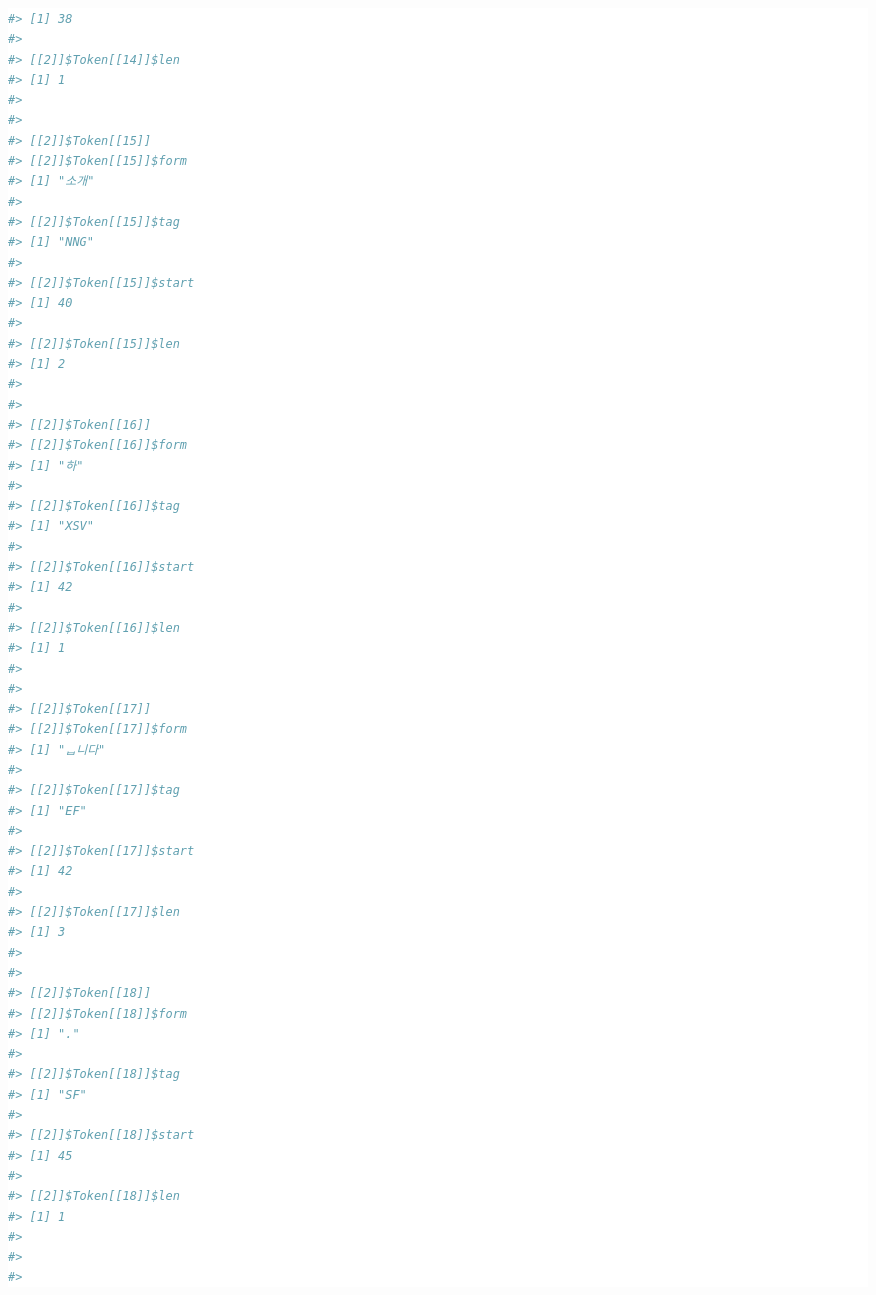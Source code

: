 ``` r
#> [1] 38
#> 
#> [[2]]$Token[[14]]$len
#> [1] 1
#> 
#> 
#> [[2]]$Token[[15]]
#> [[2]]$Token[[15]]$form
#> [1] "소개"
#> 
#> [[2]]$Token[[15]]$tag
#> [1] "NNG"
#> 
#> [[2]]$Token[[15]]$start
#> [1] 40
#> 
#> [[2]]$Token[[15]]$len
#> [1] 2
#> 
#> 
#> [[2]]$Token[[16]]
#> [[2]]$Token[[16]]$form
#> [1] "하"
#> 
#> [[2]]$Token[[16]]$tag
#> [1] "XSV"
#> 
#> [[2]]$Token[[16]]$start
#> [1] 42
#> 
#> [[2]]$Token[[16]]$len
#> [1] 1
#> 
#> 
#> [[2]]$Token[[17]]
#> [[2]]$Token[[17]]$form
#> [1] "ᆸ니다"
#> 
#> [[2]]$Token[[17]]$tag
#> [1] "EF"
#> 
#> [[2]]$Token[[17]]$start
#> [1] 42
#> 
#> [[2]]$Token[[17]]$len
#> [1] 3
#> 
#> 
#> [[2]]$Token[[18]]
#> [[2]]$Token[[18]]$form
#> [1] "."
#> 
#> [[2]]$Token[[18]]$tag
#> [1] "SF"
#> 
#> [[2]]$Token[[18]]$start
#> [1] 45
#> 
#> [[2]]$Token[[18]]$len
#> [1] 1
#> 
#> 
#> 
```